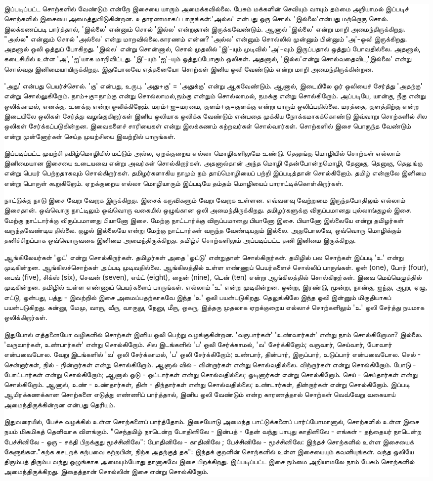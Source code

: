இப்படிப்பட்ட சொற்களில் வேண்டும் என்றே இசையை யாரும் அமைக்கவில்லை. பேசும் மக்களின் செவியும் வாயும் தம்மை அறியாமல் இப்படிச் சொற்களில் இசையை அமைத்துவிடுகின்றன. உதாரணமாகப் பாருங்கள்:'அல்ல' என்பது ஒரு சொல். 'இல்லை'என்பது மற்றொரு சொல். இலக்கணப்படி பார்த்தால், 'இல்லை' என்னும் சொல் 'இல்ல' என்றுதான் இருக்கவேண்டும். ஆனால் 'இல்லை' என்று மாறி அமைந்திருக்கிறது. "அல்ல" என்னும் சொல் 'அல்லை' என்று மாறவில்லை.காரணம் என்ன? 'அல்ல' என்னும் சொல்லில் முன்னும் பின்னும் 'அ'-ஒலி இருக்கிறது. அதனால் ஒலி ஒத்துப் போகிறது. 'இல்ல' என்று சொன்னால், சொல் முதலில் 'இ'-யும் முடிவில் 'அ'-வும் இருப்பதால் ஒத்துப் போவதில்லை. அதனால், கடைசியில் உள்ள 'அ', 'ஐ'யாக மாறிவிட்டது. 'இ'-யும் 'ஐ'-யும் ஒத்துப்போகும் ஒலிகள். அதனால், 'இல்ல'என்று சொல்வதைவிட,'இல்லை' என்று சொல்வது இனிமையாயிருக்கிறது. இதுபோலவே எத்தனையோ சொற்கள் இனிய ஒலி வேண்டும் என்று மாறி அமைந்திருக்கின்றன.  

'அது' என்பது பெயர்ச்சொல். 'கு' என்பது, உருபு. 'அது+கு' = 'அதுக்கு' என்று ஆகவேண்டும். ஆனால், இடையிலே ஓர் ஒலியைச் சேர்த்து 'அதற்கு' என்று சொல்லுகிறோம். நாம்+கு=நாம்கு என்று சொல்லாமல்,நம்கு என்றும் சொல்லாமல், நமக்கு என்று சொல்கிறோம். அப்படியே, யான்கு, நீகு என்று ஒலிக்காமல், எனக்கு, உனக்கு என்று ஒலிக்கிறோம். மரம்+ஐ=மரமை, குளம்+கு=குளக்கு என்று யாரும் ஒலிப்பதில்லை. மரத்தை, குளத்திற்கு என்று இடையிலே ஒலிகள் சேர்த்து வழங்குகிறார்கள் இனிய ஒலியாக ஒலிக்க வேண்டும் என்பதை முக்கிய நோக்கமாகக்கொண்டு இவ்வாறு சொற்களில் சில ஒலிகள் சேர்க்கப்படுகின்றன. இவைகளைச் சாரியைகள் என்று இலக்கணம் கற்றவர்கள் சொல்வார்கள். சொற்களில் இசை பொருந்த வேண்டும் என்று முன்னோர்கள் செய்த முயற்சியை இவற்றில் பாருங்கள்.  

இப்படிப்பட்ட முயற்சி தமிழ்மொழியில் மட்டும் அல்ல, ஏறக்குறைய எல்லா மொழிகளிலுமே உண்டு. தெலுங்கு மொழியில் சொற்கள் எல்லாம் இனிமையான இசையை உடையவை என்று அவர்கள் சொல்கிறார்கள். அதனால்தான் அந்த மொழி தேன்போன்றமொழி, தேனுகு, தெனுகு, தெலுங்கு என்று பெயர் பெற்றதாகவும் சொல்கிறார்கள். தமிழர்களாகிய நாமும் நம் தாய்மொழியைப் பற்றி இப்படித்தான் சொல்கிறோம். தமிழ் என்றாலே இனிமை என்று பொருள் கூறுகிறோம். ஏறக்குறைய எல்லா மொழியாரும் இப்படியே தம்தம் மொழியைப் பாராட்டிக்கொள்கிறார்கள்.  

நாட்டுக்கு நாடு இசை வேறு வேறாக இருக்கிறது. இசைக் கருவிகளும் வேறு வேறாக உள்ளன. எவ்வளவு வேற்றுமை இருந்தபோதிலும் எல்லாம் இசைதான். ஒவ்வொரு நாட்டிலும் ஒவ்வொரு வகையில் ஒழுங்கான ஒலி அமைந்திருக்கிறது. தமிழர்களுக்கு விருப்பமானது புல்லாங்குழல் இசை. மேற்கு நாட்டார்க்கு விருப்பமானது பியானோ இசை. மேற்கு நாட்டார்க்கு விருப்பமானது பியானோ இசை. பியானோ இல்லையே என்று தமிழர்கள் வருந்தவேண்டிய தில்லை. குழல் இல்லையே என்று மேற்கு நாட்டார்கள் வருந்த வேண்டியதும் இல்லை. அதுபோலவே, ஒவ்வொரு மொழிக்கும் தனிச்சிறப்பாக ஒவ்வொருவகை இனிமை அமைந்திருக்கிறது. தமிழ்ச் சொற்களிலும் அப்படிப்பட்ட தனி இனிமை இருக்கிறது.  

ஆங்கிலேயர்கள் 'ஓட்' என்று சொல்கிறார்கள். தமிழர்கள் அதை 'ஓட்டு' என்றுதான் சொல்கிறார்கள். தமிழில் பல சொற்கள் இப்படி 'உ' என்று முடிகின்றன. ஆங்கிலச்சொற்கள் அப்படி முடிவதில்லை. ஆங்கிலத்தில் உள்ள எண்ணுப் பெயர்களைச் சொல்லிப் பாருங்கள். ஒன் (one), போர் (four), பைவ் (five), சிக்ஸ் (six), செவன் (seven), எய்ட் (eight), நைன் (nine), டென் (ten) என்று ஆங்கிலத்தில் சொல்கிறார்கள். இவை மெய்யெழுத்தில் முடிகின்றன. தமிழில் உள்ள எண்ணுப் பெயர்களைப் பாருங்கள். எல்லாம் 'உ' என்று முடிகின்றன. ஒன்று, இரண்டு, மூன்று, நான்கு, ஐந்து, ஆறு, ஏழு, எட்டு, ஒன்பது, பத்து - இவற்றில் இசை அமைப்பதற்காகவே இந்த 'உ' ஒலி பயன்படுகிறது. தெலுங்கிலே இந்த ஒலி இன்னும் மிகுதியாகப் பயன்படுகிறது. கன்னு, மேமு, வாரு, வீரு, வாருலு, நேனு, மீரு, ஒகரு, இத்தரு முதலாக ஏறக்குறைய எல்லாச் சொற்களிலும் 'உ' ஒலி சேர்த்து நயமாக ஒலிக்கிறார்கள்.  

இதுபோல் எத்தனையோ வழிகளில் சொற்கள் இனிய ஒலி பெற்று வழங்குகின்றன. 'வருபார்கள்' 'உண்வார்கள்' என்று நாம் சொல்கிறோமா? இல்லை. 'வருவார்கள், உண்பார்கள்' என்று சொல்கிறோம். சில இடங்களில் 'ப' ஒலி சேர்க்காமல், 'வ' சேர்க்கிறோம்; வருவார், செய்வார், போவார் என்பவைபோல. வேறு இடங்களில் 'வ' ஒலி சேர்க்காமல், 'ப' ஒலி சேர்க்கிறோம்; உண்பார், தின்பார், இருப்பார், உடுப்பார் என்பவைபோல. செல் - சென்றார்கள், நில் - நின்றார்கள் என்று சொல்கிறோம். ஆனால் வில் - வின்றார்கள் என்று சொல்வதில்லை. விற்றார்கள் என்று சொல்கிறோம். போடு - போட்டார்கள் என்று சொல்கிறோம்; ஆனால் ஓடு - ஓட்டார்கள் என்று சொல்வதில்லை; ஓடினார்கள் என்று சொல்கிறோம். செய் - செய்தார்கள் என்று சொல்கிறோம். ஆனால், உண் - உண்தார்கள், தின் - திந்தார்கள் என்று சொல்வதில்லை; உண்டார்கள், தின்றார்கள் என்று சொல்கிறோம். இப்படி ஆயிரக்கணக்கான சொற்களை எடுத்து எண்ணிப் பார்த்தால், இனிய ஒலி வேண்டும் என்ற காரணத்தால் சொற்கள் வெவ்வேறு வகையாய் அமைந்திருக்கின்றன என்பது தெரியும்.  

இதுவரையில், பேச்சு வழக்கில் உள்ள சொற்களைப் பார்த்தோம். இசையோடு அமைந்த பாட்டுக்களைப் பார்ப்போமானால், சொற்களில் உள்ள இசை நயம் மிகமிகத் தெளிவாக விளங்கும். "செந்தமிழ் நாடென்ற போதினிலே - இன்பத் - தேன் வந்து பாயுது காதினிலே - எங்கள் - தந்தையர் நாடென்ற பேச்சினிலே - ஒரு - சக்தி பிறக்குது மூச்சினிலே": போதினிலே - காதினிலே ; பேச்சினிலே - மூச்சினிலே: இந்தச் சொற்களில் உள்ள இசையைக் கேளுங்கள."கற்க கசடறக் கற்பவை கற்றபின், நிற்க அதற்குத் தக": இந்தக் குறளின் சொற்களில் உள்ள இசையையும் கவனியுங்கள். வந்த ஒலியே திரும்பத் திரும்ப வந்து ஒழுங்காக அமையும்போது தானாகவே இசை பிறக்கிறது. இப்படிப்பட்ட இசை நம்மை அறியாமலே நாம் பேசும் சொற்களில் அமைந்திருக்கிறது. இதைத்தான் சொல்லின் இசை என்று சொல்கிறோம்.  
